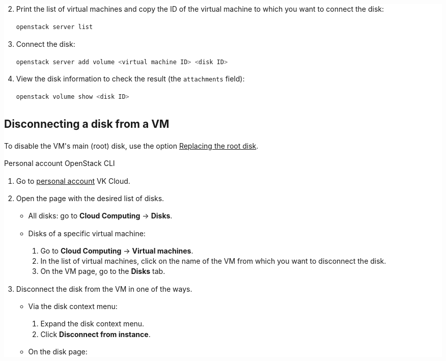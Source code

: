 2. Print the list of virtual machines and copy the ID of the virtual machine to which you want to connect the disk:

   ```bash
   openstack server list
   ```

3. Connect the disk:

   ```bash
   openstack server add volume <virtual machine ID> <disk ID>
   ```

4. View the disk information to check the result (the `attachments` field):

   ```bash
   openstack volume show <disk ID>
   ```

</tabpanel>
</tabs>

## Disconnecting a disk from a VM

<warn>

To disable the VM's main (root) disk, use the option [Replacing the root disk](#replacing_the_root_disk).

</warn>

<tabs>

<tablist>
<tab>Personal account</tab>
<tab>OpenStack CLI</tab>
</tablist>

<tabpanel>

1. Go to [personal account](https://msk.cloud.vk.com/app/en) VK Cloud.
2. Open the page with the desired list of disks.

   - All disks: go to **Cloud Computing** → **Disks**.

   - Disks of a specific virtual machine:

      1. Go to **Cloud Computing** → **Virtual machines**.
      2. In the list of virtual machines, click on the name of the VM from which you want to disconnect the disk.
      3. On the VM page, go to the **Disks** tab.

3. Disconnect the disk from the VM in one of the ways.

   - Via the disk context menu:

      1. Expand the disk context menu.
      2. Click **Disconnect from instance**.

   - On the disk page:
